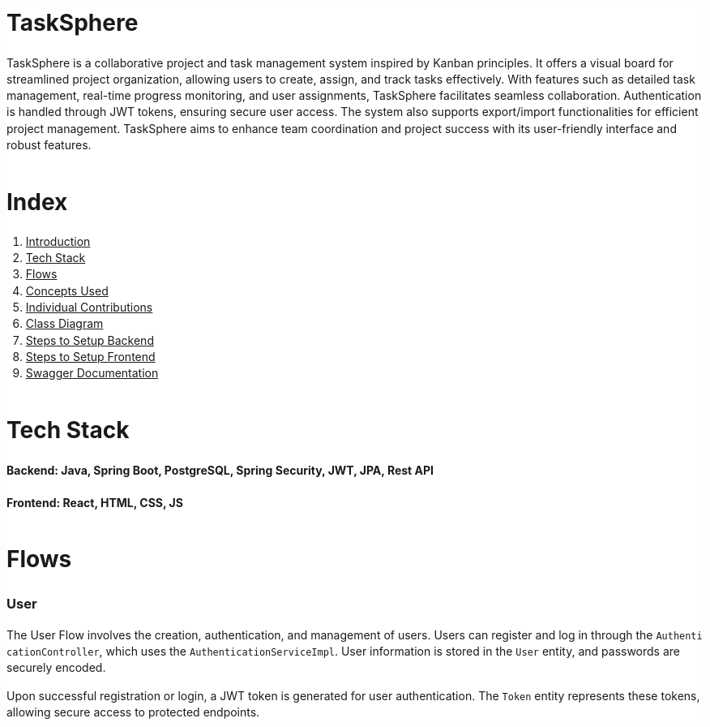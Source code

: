 # TaskSphere 

TaskSphere is a collaborative project and task management system inspired by Kanban principles. It offers a visual  board for streamlined project organization, allowing users to create, assign, and track tasks effectively. With features such as detailed task management, real-time progress monitoring, and user assignments, TaskSphere facilitates seamless collaboration. Authentication is handled through JWT tokens, ensuring secure user access. The system also supports export/import functionalities for efficient project management. TaskSphere aims to enhance team coordination and project success with its user-friendly interface and robust features.

# Index
1. [Introduction](https://github.com/CSYE6200-Object-Oriented-DesignFall2023/final-project-final-group-19#tasksphere)
2. [Tech Stack](https://github.com/CSYE6200-Object-Oriented-DesignFall2023/final-project-final-group-19#tech-stack)
3. [Flows](https://github.com/CSYE6200-Object-Oriented-DesignFall2023/final-project-final-group-19#flows)
4. [Concepts Used](https://github.com/CSYE6200-Object-Oriented-DesignFall2023/final-project-final-group-19#concepts-used-few-examples)
5. [Individual Contributions](https://github.com/CSYE6200-Object-Oriented-DesignFall2023/final-project-final-group-19#induvidual-contributions)
6. [Class Diagram](https://github.com/CSYE6200-Object-Oriented-DesignFall2023/final-project-final-group-19#class-diagram)
7. [Steps to Setup Backend](https://github.com/CSYE6200-Object-Oriented-DesignFall2023/final-project-final-group-19#steps-to-setup-backend)
8. [Steps to Setup Frontend](https://github.com/CSYE6200-Object-Oriented-DesignFall2023/final-project-final-group-19#steps-to-setup-frontend)
9. [Swagger Documentation](https://github.com/CSYE6200-Object-Oriented-DesignFall2023/final-project-final-group-19#swagger-documentation)

# Tech Stack

#### Backend: Java, Spring Boot, PostgreSQL, Spring Security, JWT, JPA, Rest API
#### Frontend: React, HTML, CSS, JS

# Flows

### User

The User Flow involves the creation, authentication, and management of users. Users can register and log in through the `AuthenticationController`, which uses the `AuthenticationServiceImpl`. User information is stored in the `User` entity, and passwords are securely encoded.

Upon successful registration or login, a JWT token is generated for user authentication. The `Token` entity represents these tokens, allowing secure access to protected endpoints.
